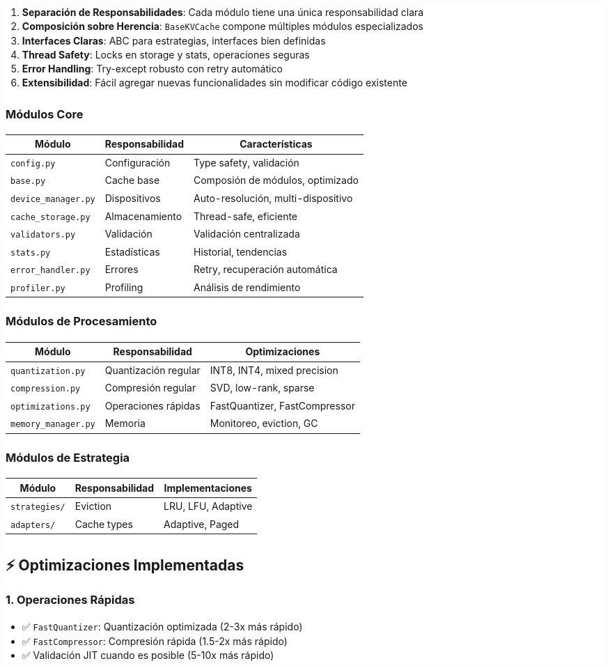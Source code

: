 1. **Separación de Responsabilidades**: Cada módulo tiene una única responsabilidad clara
2. **Composición sobre Herencia**: `BaseKVCache` compone múltiples módulos especializados
3. **Interfaces Claras**: ABC para estrategias, interfaces bien definidas
4. **Thread Safety**: Locks en storage y stats, operaciones seguras
5. **Error Handling**: Try-except robusto con retry automático
6. **Extensibilidad**: Fácil agregar nuevas funcionalidades sin modificar código existente

### Módulos Core

| Módulo | Responsabilidad | Características |
|--------|----------------|-----------------|
| `config.py` | Configuración | Type safety, validación |
| `base.py` | Cache base | Composión de módulos, optimizado |
| `device_manager.py` | Dispositivos | Auto-resolución, multi-dispositivo |
| `cache_storage.py` | Almacenamiento | Thread-safe, eficiente |
| `validators.py` | Validación | Validación centralizada |
| `stats.py` | Estadísticas | Historial, tendencias |
| `error_handler.py` | Errores | Retry, recuperación automática |
| `profiler.py` | Profiling | Análisis de rendimiento |

### Módulos de Procesamiento

| Módulo | Responsabilidad | Optimizaciones |
|--------|----------------|----------------|
| `quantization.py` | Quantización regular | INT8, INT4, mixed precision |
| `compression.py` | Compresión regular | SVD, low-rank, sparse |
| `optimizations.py` | Operaciones rápidas | FastQuantizer, FastCompressor |
| `memory_manager.py` | Memoria | Monitoreo, eviction, GC |

### Módulos de Estrategia

| Módulo | Responsabilidad | Implementaciones |
|--------|----------------|------------------|
| `strategies/` | Eviction | LRU, LFU, Adaptive |
| `adapters/` | Cache types | Adaptive, Paged |

## ⚡ Optimizaciones Implementadas

### 1. Operaciones Rápidas
- ✅ `FastQuantizer`: Quantización optimizada (2-3x más rápido)
- ✅ `FastCompressor`: Compresión rápida (1.5-2x más rápido)
- ✅ Validación JIT cuando es posible (5-10x más rápido)
